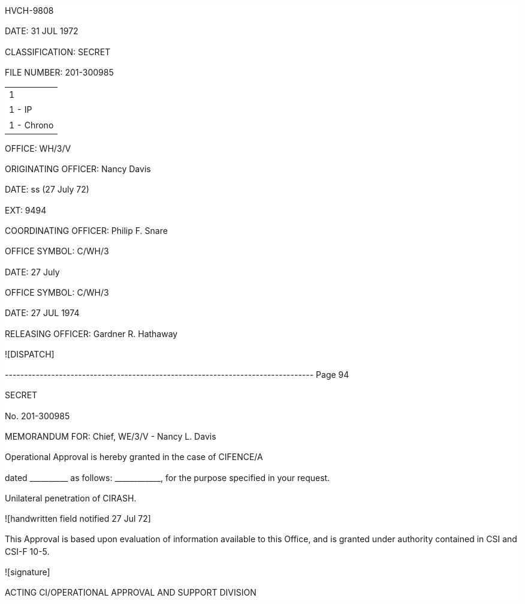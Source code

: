 HVCH-9808

DATE: 31 JUL 1972

CLASSIFICATION: SECRET

FILE NUMBER: 201-300985

|            |
| ---------- |
| 1          |
| 1 - IP     |
| 1 - Chrono |


OFFICE: WH/3/V

ORIGINATING OFFICER: Nancy Davis

DATE: ss (27 July 72)

EXT: 9494

COORDINATING OFFICER: Philip F. Snare

OFFICE SYMBOL: C/WH/3

DATE: 27 July

OFFICE SYMBOL: C/WH/3

DATE: 27 JUL 1974

RELEASING OFFICER: Gardner R. Hathaway

![DISPATCH]


-------------------------------------------------------------------------------- Page 94

SECRET

No. 201-300985

MEMORANDUM FOR: Chief, WE/3/V - Nancy L. Davis

Operational Approval is hereby granted in the case of CIFENCE/A

dated __________ as follows: ____________, for the purpose specified in your request.

Unilateral penetration of CIRASH.

![handwritten field notified 27 Jul 72]

This Approval is based upon evaluation of information available to this Office, and is granted under authority contained in CSI and CSI-F 10-5.

![signature]

ACTING CI/OPERATIONAL APPROVAL AND SUPPORT DIVISION
